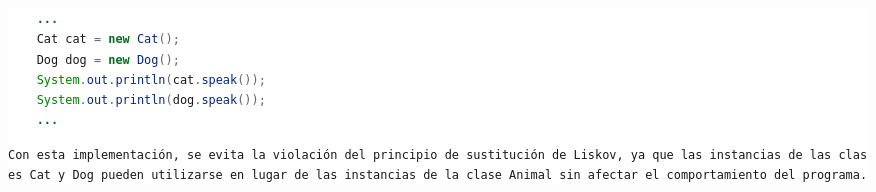 ```java
    ...
    Cat cat = new Cat();
    Dog dog = new Dog();
    System.out.println(cat.speak());
    System.out.println(dog.speak());
    ...
```
    
    Con esta implementación, se evita la violación del principio de sustitución de Liskov, ya que las instancias de las clases Cat y Dog pueden utilizarse en lugar de las instancias de la clase Animal sin afectar el comportamiento del programa.